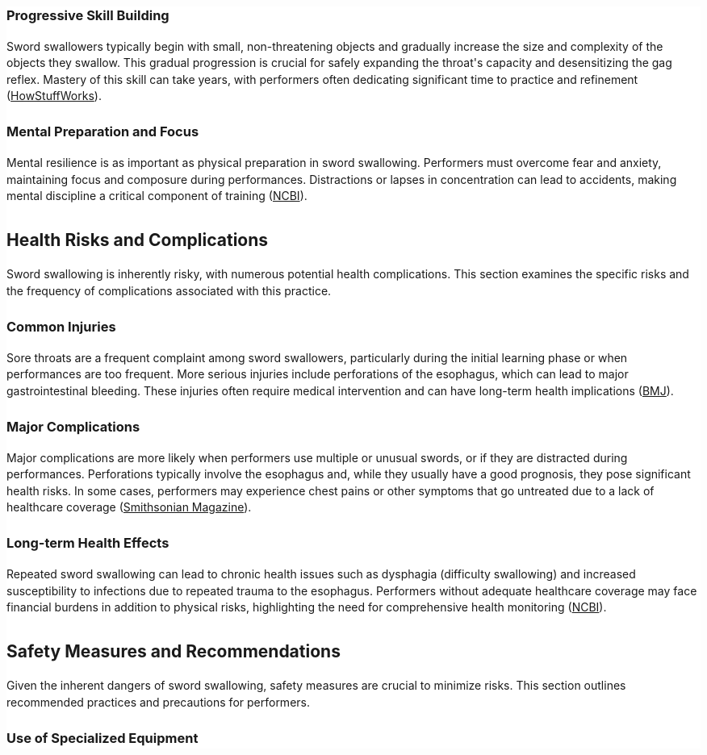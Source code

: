 ### Progressive Skill Building

Sword swallowers typically begin with small, non-threatening objects and gradually increase the size and complexity of the objects they swallow. This gradual progression is crucial for safely expanding the throat's capacity and desensitizing the gag reflex. Mastery of this skill can take years, with performers often dedicating significant time to practice and refinement ([HowStuffWorks](https://entertainment.howstuffworks.com/arts/circus-arts/sword-swallowing.htm)).

### Mental Preparation and Focus

Mental resilience is as important as physical preparation in sword swallowing. Performers must overcome fear and anxiety, maintaining focus and composure during performances. Distractions or lapses in concentration can lead to accidents, making mental discipline a critical component of training ([NCBI](https://www.ncbi.nlm.nih.gov/pmc/articles/PMC1761150/)).

## Health Risks and Complications

Sword swallowing is inherently risky, with numerous potential health complications. This section examines the specific risks and the frequency of complications associated with this practice.

### Common Injuries

Sore throats are a frequent complaint among sword swallowers, particularly during the initial learning phase or when performances are too frequent. More serious injuries include perforations of the esophagus, which can lead to major gastrointestinal bleeding. These injuries often require medical intervention and can have long-term health implications ([BMJ](https://www.bmj.com/content/333/7582/1285)).

### Major Complications

Major complications are more likely when performers use multiple or unusual swords, or if they are distracted during performances. Perforations typically involve the esophagus and, while they usually have a good prognosis, they pose significant health risks. In some cases, performers may experience chest pains or other symptoms that go untreated due to a lack of healthcare coverage ([Smithsonian Magazine](https://www.smithsonianmag.com/smart-news/there-are-indeed-side-effects-sword-swallowing-180950049/)).

### Long-term Health Effects

Repeated sword swallowing can lead to chronic health issues such as dysphagia (difficulty swallowing) and increased susceptibility to infections due to repeated trauma to the esophagus. Performers without adequate healthcare coverage may face financial burdens in addition to physical risks, highlighting the need for comprehensive health monitoring ([NCBI](https://www.ncbi.nlm.nih.gov/pmc/articles/PMC1761150/)).

## Safety Measures and Recommendations

Given the inherent dangers of sword swallowing, safety measures are crucial to minimize risks. This section outlines recommended practices and precautions for performers.

### Use of Specialized Equipment
